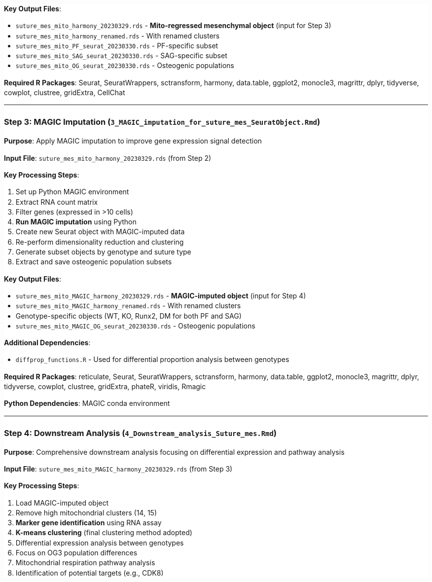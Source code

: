 **Key Output Files**:
- `suture_mes_mito_harmony_20230329.rds` - **Mito-regressed mesenchymal object** (input for Step 3)
- `suture_mes_mito_harmony_renamed.rds` - With renamed clusters
- `suture_mes_mito_PF_seurat_20230330.rds` - PF-specific subset
- `suture_mes_mito_SAG_seurat_20230330.rds` - SAG-specific subset
- `suture_mes_mito_OG_seurat_20230330.rds` - Osteogenic populations

**Required R Packages**: Seurat, SeuratWrappers, sctransform, harmony, data.table, ggplot2, monocle3, magrittr, dplyr, tidyverse, cowplot, clustree, gridExtra, CellChat

---

### Step 3: MAGIC Imputation (`3_MAGIC_imputation_for_suture_mes_SeuratObject.Rmd`)

**Purpose**: Apply MAGIC imputation to improve gene expression signal detection

**Input File**: `suture_mes_mito_harmony_20230329.rds` (from Step 2)

**Key Processing Steps**:
1. Set up Python MAGIC environment
2. Extract RNA count matrix
3. Filter genes (expressed in >10 cells)
4. **Run MAGIC imputation** using Python
5. Create new Seurat object with MAGIC-imputed data
6. Re-perform dimensionality reduction and clustering
7. Generate subset objects by genotype and suture type
8. Extract and save osteogenic population subsets

**Key Output Files**:
- `suture_mes_mito_MAGIC_harmony_20230329.rds` - **MAGIC-imputed object** (input for Step 4)
- `suture_mes_mito_MAGIC_harmony_renamed.rds` - With renamed clusters
- Genotype-specific objects (WT, KO, Runx2, DM for both PF and SAG)
- `suture_mes_mito_MAGIC_OG_seurat_20230330.rds` - Osteogenic populations

**Additional Dependencies**:
- `diffprop_functions.R` - Used for differential proportion analysis between genotypes

**Required R Packages**: reticulate, Seurat, SeuratWrappers, sctransform, harmony, data.table, ggplot2, monocle3, magrittr, dplyr, tidyverse, cowplot, clustree, gridExtra, phateR, viridis, Rmagic

**Python Dependencies**: MAGIC conda environment

---

### Step 4: Downstream Analysis (`4_Downstream_analysis_Suture_mes.Rmd`)

**Purpose**: Comprehensive downstream analysis focusing on differential expression and pathway analysis

**Input File**: `suture_mes_mito_MAGIC_harmony_20230329.rds` (from Step 3)

**Key Processing Steps**:
1. Load MAGIC-imputed object
2. Remove high mitochondrial clusters (14, 15)
3. **Marker gene identification** using RNA assay
4. **K-means clustering** (final clustering method adopted)
5. Differential expression analysis between genotypes
6. Focus on OG3 population differences
7. Mitochondrial respiration pathway analysis
8. Identification of potential targets (e.g., CDK8)
